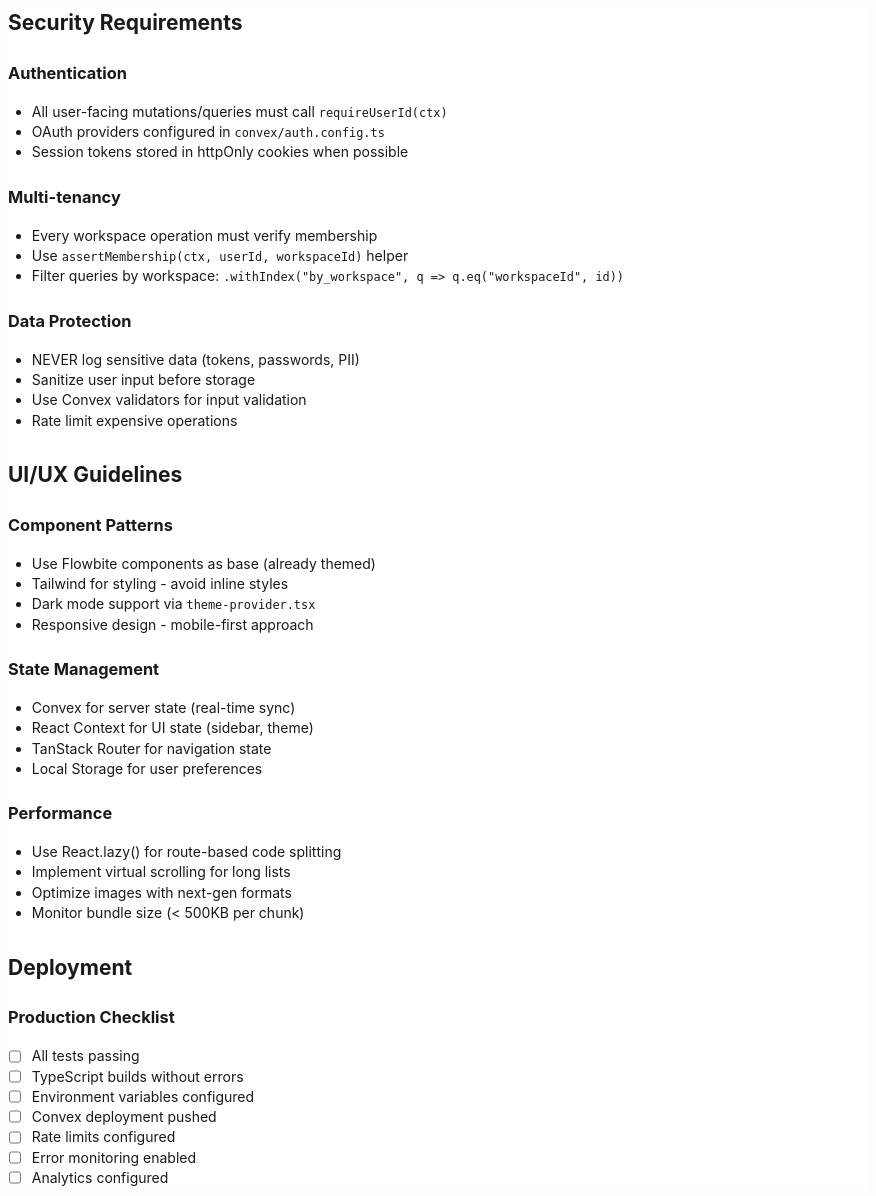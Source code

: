 ## Security Requirements

### Authentication
- All user-facing mutations/queries must call `requireUserId(ctx)`
- OAuth providers configured in `convex/auth.config.ts`
- Session tokens stored in httpOnly cookies when possible

### Multi-tenancy
- Every workspace operation must verify membership
- Use `assertMembership(ctx, userId, workspaceId)` helper
- Filter queries by workspace: `.withIndex("by_workspace", q => q.eq("workspaceId", id))`

### Data Protection
- NEVER log sensitive data (tokens, passwords, PII)
- Sanitize user input before storage
- Use Convex validators for input validation
- Rate limit expensive operations

## UI/UX Guidelines

### Component Patterns
- Use Flowbite components as base (already themed)
- Tailwind for styling - avoid inline styles
- Dark mode support via `theme-provider.tsx`
- Responsive design - mobile-first approach

### State Management
- Convex for server state (real-time sync)
- React Context for UI state (sidebar, theme)
- TanStack Router for navigation state
- Local Storage for user preferences

### Performance
- Use React.lazy() for route-based code splitting
- Implement virtual scrolling for long lists
- Optimize images with next-gen formats
- Monitor bundle size (< 500KB per chunk)

## Deployment

### Production Checklist
- [ ] All tests passing
- [ ] TypeScript builds without errors
- [ ] Environment variables configured
- [ ] Convex deployment pushed
- [ ] Rate limits configured
- [ ] Error monitoring enabled
- [ ] Analytics configured
